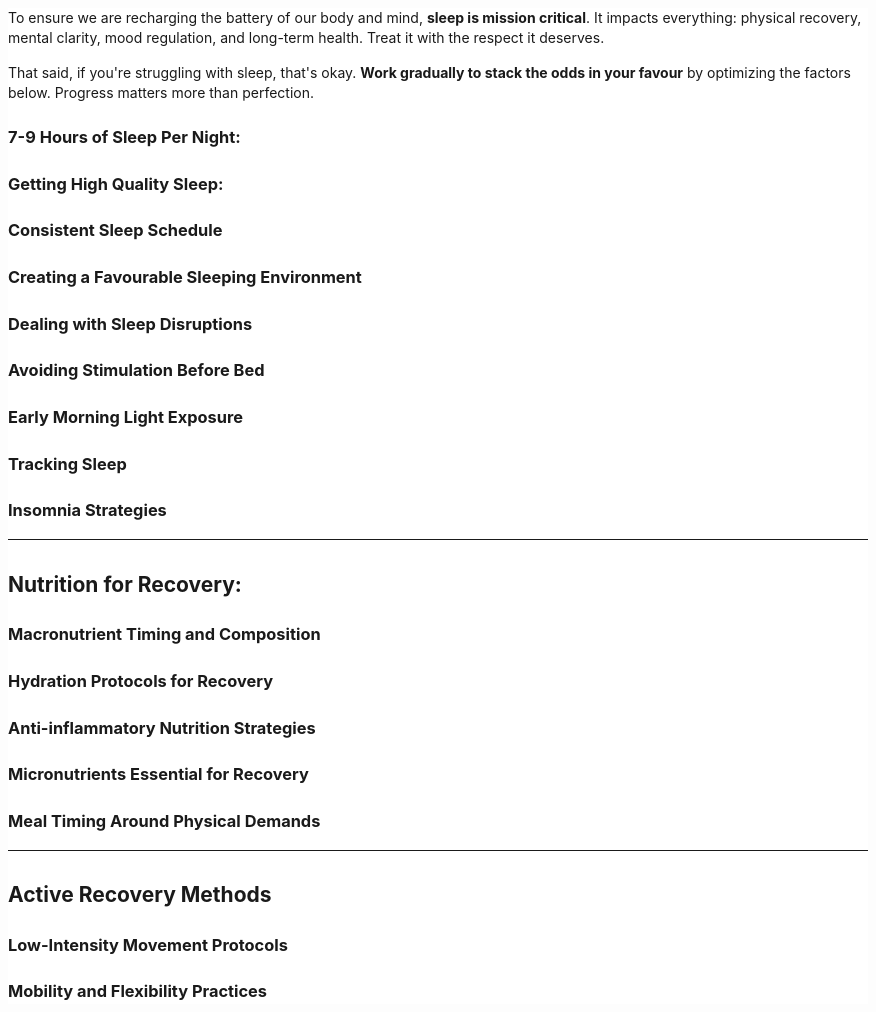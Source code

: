 To ensure we are recharging the battery of our body and mind, **sleep is mission critical**. It impacts everything: physical recovery, mental clarity, mood regulation, and long-term health. Treat it with the respect it deserves.

That said, if you're struggling with sleep, that's okay. **Work gradually to stack the odds in your favour** by optimizing the factors below. Progress matters more than perfection.

### 7-9 Hours of Sleep Per Night:

### Getting High Quality Sleep:

### Consistent Sleep Schedule

### Creating a Favourable Sleeping Environment

### Dealing with Sleep Disruptions

### Avoiding Stimulation Before Bed

### Early Morning Light Exposure

### Tracking Sleep

### Insomnia Strategies

***

## Nutrition for Recovery:

### Macronutrient Timing and Composition

### Hydration Protocols for Recovery

### Anti-inflammatory Nutrition Strategies

### Micronutrients Essential for Recovery

### Meal Timing Around Physical Demands

***

## Active Recovery Methods

### Low-Intensity Movement Protocols

### Mobility and Flexibility Practices
